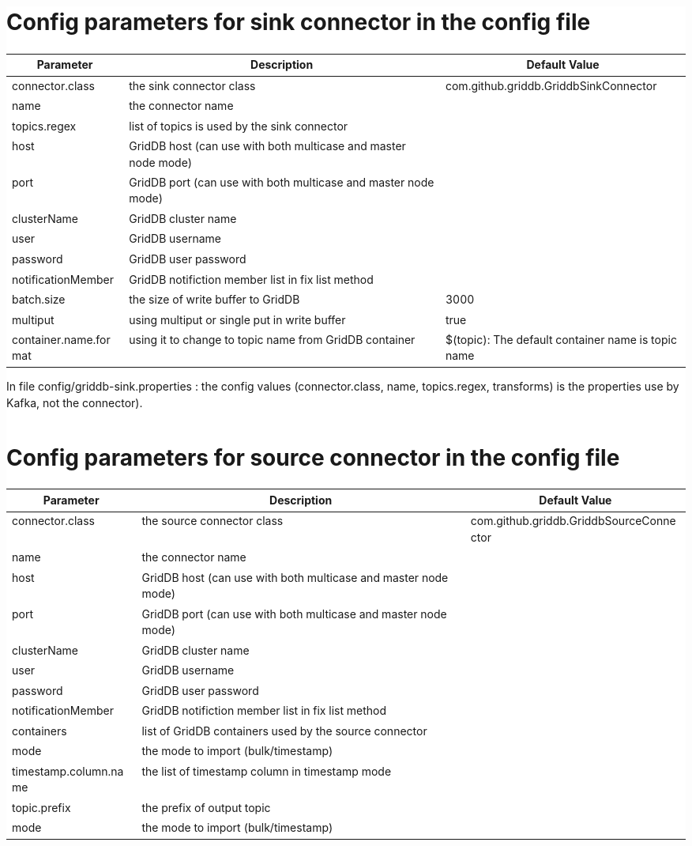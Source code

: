 # Config parameters for sink connector in the config file

|Parameter   | Description  | Default Value   |
|---|---|---|
|connector.class|the sink connector class|com.github.griddb.GriddbSinkConnector|
|name|the connector name|   |
|topics.regex|list of topics is used by the sink connector|   |
|host|GridDB host (can use with both multicase and master node mode)|   |
|port|GridDB port (can use with both multicase and master node mode)|   |
|clusterName|GridDB cluster name|   |
|user|GridDB username|   |
|password|GridDB user password|   |
|notificationMember|GridDB notifiction member list in fix list method|   |
|batch.size|the size of write buffer to GridDB|3000|
|multiput|using multiput or single put in write buffer|true|
|container.name.format|using it to change to topic name from GridDB container|$(topic): The default container name is topic name |

In file config/griddb-sink.properties : the config values (connector.class, name, topics.regex, transforms) is the properties use by Kafka, not the connector).

# Config parameters for source connector in the config file

|Parameter   | Description  | Default Value   |
|---|---|---|
|connector.class|the source connector class|com.github.griddb.GriddbSourceConnector|
|name|the connector name|   |
|host|GridDB host (can use with both multicase and master node mode)|   |
|port|GridDB port (can use with both multicase and master node mode)|   |
|clusterName|GridDB cluster name|   |
|user|GridDB username|   |
|password|GridDB user password|   |
|notificationMember|GridDB notifiction member list in fix list method|   |
|containers|list of GridDB containers used by the source connector|   |
|mode|the mode to import (bulk/timestamp)|   |
|timestamp.column.name|the list of timestamp column in timestamp mode|   |
|topic.prefix|the prefix of output topic|   |
|mode|the mode to import (bulk/timestamp)|   |
